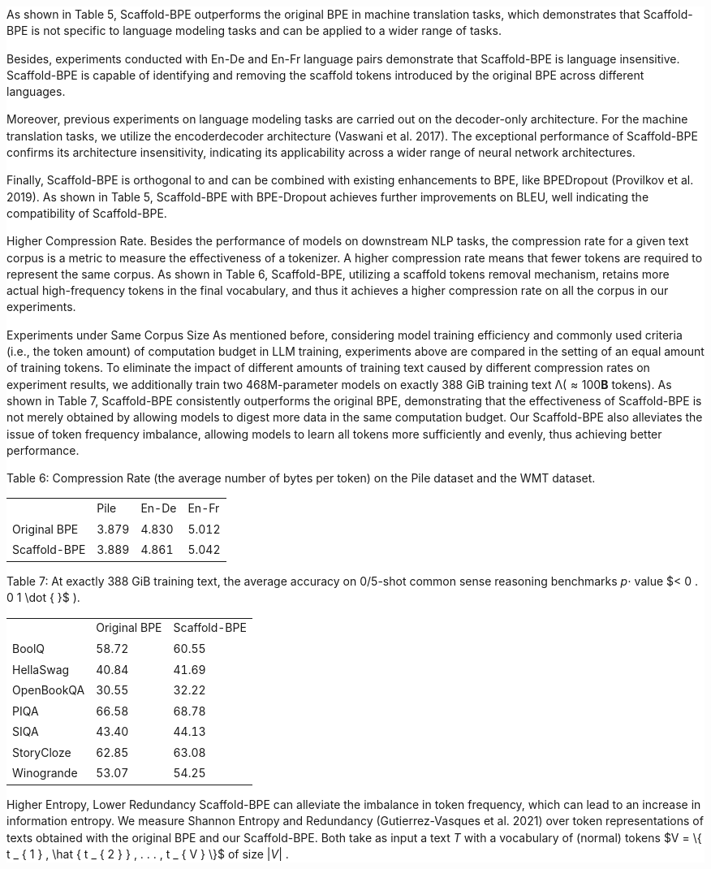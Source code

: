 As shown in Table 5, Scaffold-BPE outperforms the original BPE in machine translation tasks, which demonstrates that Scaffold-BPE is not specific to language modeling tasks and can be applied to a wider range of tasks.

Besides, experiments conducted with En-De and En-Fr language pairs demonstrate that Scaffold-BPE is language insensitive. Scaffold-BPE is capable of identifying and removing the scaffold tokens introduced by the original BPE across different languages.

Moreover, previous experiments on language modeling tasks are carried out on the decoder-only architecture. For the machine translation tasks, we utilize the encoderdecoder architecture (Vaswani et al. 2017). The exceptional performance of Scaffold-BPE confirms its architecture insensitivity, indicating its applicability across a wider range of neural network architectures.

Finally, Scaffold-BPE is orthogonal to and can be combined with existing enhancements to BPE, like BPEDropout (Provilkov et al. 2019). As shown in Table 5, Scaffold-BPE with BPE-Dropout achieves further improvements on BLEU, well indicating the compatibility of Scaffold-BPE.

Higher Compression Rate. Besides the performance of models on downstream NLP tasks, the compression rate for a given text corpus is a metric to measure the effectiveness of a tokenizer. A higher compression rate means that fewer tokens are required to represent the same corpus. As shown in Table 6, Scaffold-BPE, utilizing a scaffold tokens removal mechanism, retains more actual high-frequency tokens in the final vocabulary, and thus it achieves a higher compression rate on all the corpus in our experiments.

Experiments under Same Corpus Size As mentioned before, considering model training efficiency and commonly used criteria (i.e., the token amount) of computation budget in LLM training, experiments above are compared in the setting of an equal amount of training tokens. To eliminate the impact of different amounts of training text caused by different compression rates on experiment results, we additionally train two 468M-parameter models on exactly 388 GiB training text $\mathrm { \Lambda } ( \approx 1 0 0 \mathbf { B }$ tokens). As shown in Table 7, Scaffold-BPE consistently outperforms the original BPE, demonstrating that the effectiveness of Scaffold-BPE is not merely obtained by allowing models to digest more data in the same computation budget. Our Scaffold-BPE also alleviates the issue of token frequency imbalance, allowing models to learn all tokens more sufficiently and evenly, thus achieving better performance.

Table 6: Compression Rate (the average number of bytes per token) on the Pile dataset and the WMT dataset.   

<html><body><table><tr><td></td><td>Pile</td><td>En-De</td><td>En-Fr</td></tr><tr><td>Original BPE</td><td>3.879</td><td>4.830</td><td>5.012</td></tr><tr><td>Scaffold-BPE</td><td>3.889</td><td>4.861</td><td>5.042</td></tr></table></body></html>

Table 7: At exactly 388 GiB training text, the average accuracy on 0/5-shot common sense reasoning benchmarks $p { \cdot }$ value $< 0 . 0 1 \dot { }$ ).   

<html><body><table><tr><td></td><td>Original BPE</td><td>Scaffold-BPE</td></tr><tr><td>BoolQ</td><td>58.72</td><td>60.55</td></tr><tr><td>HellaSwag</td><td>40.84</td><td>41.69</td></tr><tr><td>OpenBookQA</td><td>30.55</td><td>32.22</td></tr><tr><td>PIQA</td><td>66.58</td><td>68.78</td></tr><tr><td>SIQA</td><td>43.40</td><td>44.13</td></tr><tr><td>StoryCloze</td><td>62.85</td><td>63.08</td></tr><tr><td>Winogrande</td><td>53.07</td><td>54.25</td></tr></table></body></html>

Higher Entropy, Lower Redundancy Scaffold-BPE can alleviate the imbalance in token frequency, which can lead to an increase in information entropy. We measure Shannon Entropy and Redundancy (Gutierrez-Vasques et al. 2021) over token representations of texts obtained with the original BPE and our Scaffold-BPE. Both take as input a text $T$ with a vocabulary of (normal) tokens $V = \{ t _ { 1 } , \hat { t _ { 2 } } , . . . , t _ { V } \}$ of size $| V |$ .
